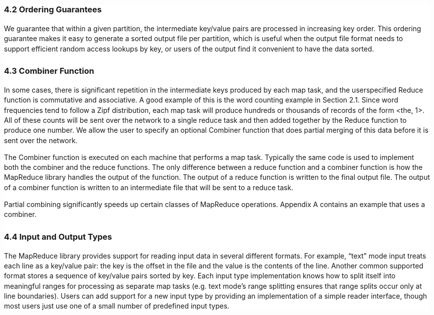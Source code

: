 ### 4.2 Ordering Guarantees

We guarantee that within a given partition, the intermediate key/value pairs are processed in increasing key order. This ordering guarantee makes it easy to generate
a sorted output file per partition, which is useful when
the output file format needs to support efficient random
access lookups by key, or users of the output find it convenient to have the data sorted.

### 4.3 Combiner Function


In some cases, there is significant repetition in the intermediate keys produced by each map task, and the userspecified Reduce function is commutative and associative. A good example of this is the word counting example in Section 2.1. Since word frequencies tend to follow
a Zipf distribution, each map task will produce hundreds
or thousands of records of the form <the, 1>. All of
these counts will be sent over the network to a single reduce task and then added together by the Reduce function
to produce one number. We allow the user to specify an
optional Combiner function that does partial merging of
this data before it is sent over the network.

The Combiner function is executed on each machine
that performs a map task. Typically the same code is used
to implement both the combiner and the reduce functions. The only difference between a reduce function and
a combiner function is how the MapReduce library handles the output of the function. The output of a reduce
function is written to the final output file. The output of
a combiner function is written to an intermediate file that
will be sent to a reduce task.

Partial combining significantly speeds up certain
classes of MapReduce operations. Appendix A contains
an example that uses a combiner.

### 4.4 Input and Output Types


The MapReduce library provides support for reading input data in several different formats. For example, “text”
mode input treats each line as a key/value pair: the key
is the offset in the file and the value is the contents of
the line. Another common supported format stores a
sequence of key/value pairs sorted by key. Each input
type implementation knows how to split itself into meaningful ranges for processing as separate map tasks (e.g.
text mode’s range splitting ensures that range splits occur only at line boundaries). Users can add support for a
new input type by providing an implementation of a simple reader interface, though most users just use one of a
small number of predefined input types.
